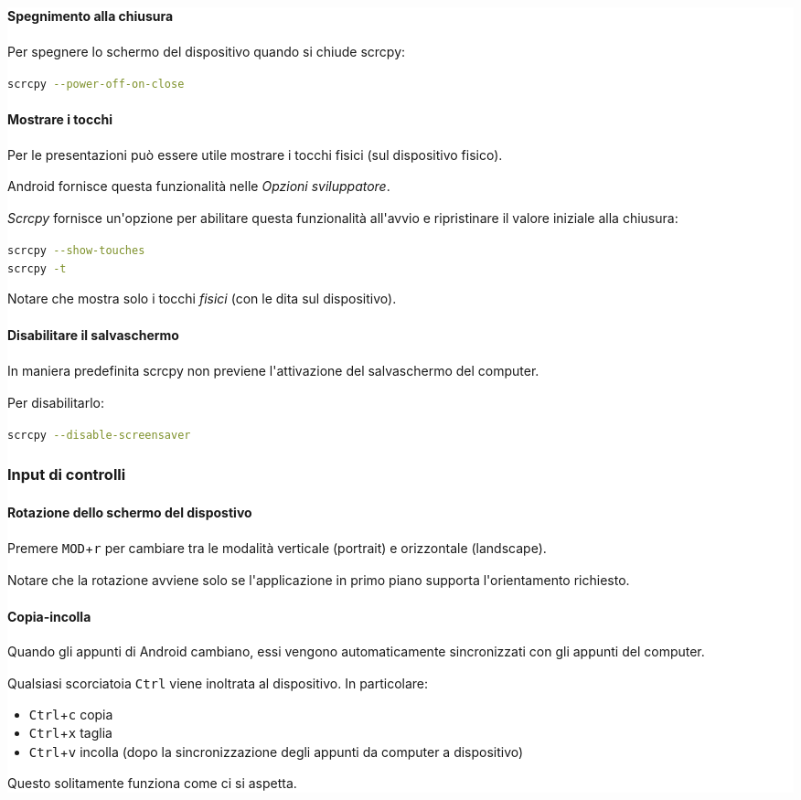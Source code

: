 #### Spegnimento alla chiusura

Per spegnere lo schermo del dispositivo quando si chiude scrcpy:

```bash
scrcpy --power-off-on-close
```


#### Mostrare i tocchi

Per le presentazioni può essere utile mostrare i tocchi fisici (sul dispositivo fisico).

Android fornisce questa funzionalità nelle _Opzioni sviluppatore_.

_Scrcpy_ fornisce un'opzione per abilitare questa funzionalità all'avvio e ripristinare il valore iniziale alla chiusura:

```bash
scrcpy --show-touches
scrcpy -t
```

Notare che mostra solo i tocchi _fisici_ (con le dita sul dispositivo).


#### Disabilitare il salvaschermo

In maniera predefinita scrcpy non previene l'attivazione del salvaschermo del computer.

Per disabilitarlo:

```bash
scrcpy --disable-screensaver
```


### Input di controlli

#### Rotazione dello schermo del dispostivo

Premere <kbd>MOD</kbd>+<kbd>r</kbd> per cambiare tra le modalità verticale (portrait) e orizzontale (landscape).

Notare che la rotazione avviene solo se l'applicazione in primo piano supporta l'orientamento richiesto.

#### Copia-incolla

Quando gli appunti di Android cambiano, essi vengono automaticamente sincronizzati con gli appunti del computer.

Qualsiasi scorciatoia <kbd>Ctrl</kbd> viene inoltrata al dispositivo. In particolare:
 - <kbd>Ctrl</kbd>+<kbd>c</kbd> copia
 - <kbd>Ctrl</kbd>+<kbd>x</kbd> taglia
 - <kbd>Ctrl</kbd>+<kbd>v</kbd> incolla (dopo la sincronizzazione degli appunti da computer a dispositivo)

Questo solitamente funziona come ci si aspetta.
